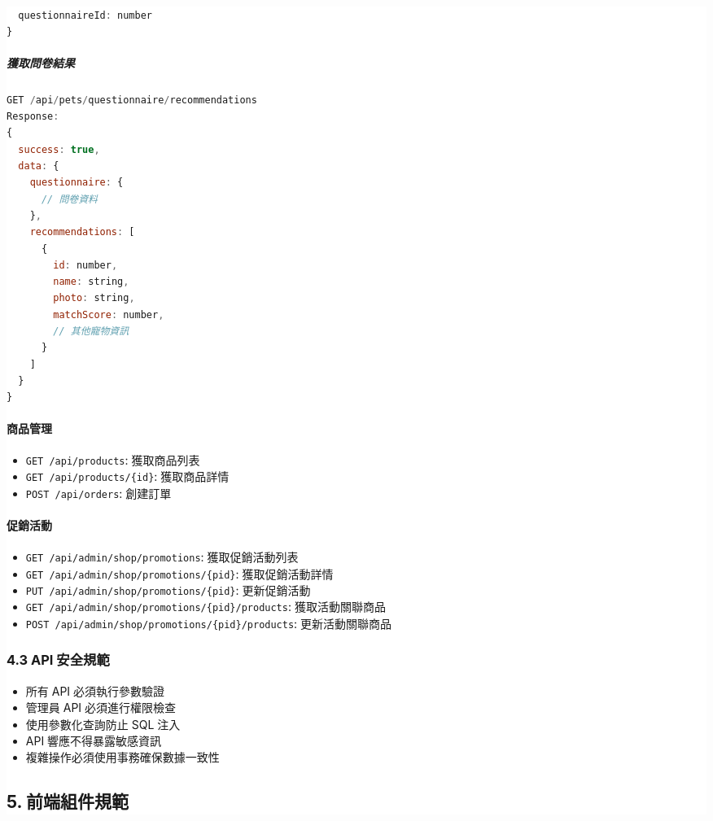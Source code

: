 ```javascript
  questionnaireId: number
}
```

##### 獲取問卷結果

```javascript
GET /api/pets/questionnaire/recommendations
Response:
{
  success: true,
  data: {
    questionnaire: {
      // 問卷資料
    },
    recommendations: [
      {
        id: number,
        name: string,
        photo: string,
        matchScore: number,
        // 其他寵物資訊
      }
    ]
  }
}
```

#### 商品管理

- `GET /api/products`: 獲取商品列表
- `GET /api/products/{id}`: 獲取商品詳情
- `POST /api/orders`: 創建訂單

#### 促銷活動

- `GET /api/admin/shop/promotions`: 獲取促銷活動列表
- `GET /api/admin/shop/promotions/{pid}`: 獲取促銷活動詳情
- `PUT /api/admin/shop/promotions/{pid}`: 更新促銷活動
- `GET /api/admin/shop/promotions/{pid}/products`: 獲取活動關聯商品
- `POST /api/admin/shop/promotions/{pid}/products`: 更新活動關聯商品

### 4.3 API 安全規範

- 所有 API 必須執行參數驗證
- 管理員 API 必須進行權限檢查
- 使用參數化查詢防止 SQL 注入
- API 響應不得暴露敏感資訊
- 複雜操作必須使用事務確保數據一致性

## 5. 前端組件規範
